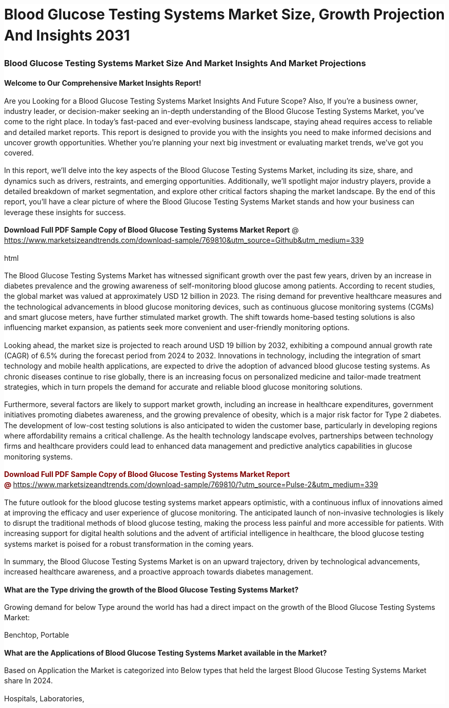 <h1>Blood Glucose Testing Systems Market Size, Growth Projection And Insights 2031</h1><div class="" data-test-id=""><h3><span class="">Blood Glucose Testing Systems Market Size And Market Insights And Market Projections</span></h3></div><div class="" data-test-id=""><p><strong>Welcome to Our Comprehensive Market Insights Report!</strong></p><p>Are you Looking for a Blood Glucose Testing Systems Market Insights And Future Scope? Also, If you&rsquo;re a business owner, industry leader, or decision-maker seeking an in-depth understanding of the Blood Glucose Testing Systems Market, you&rsquo;ve come to the right place. In today&rsquo;s fast-paced and ever-evolving business landscape, staying ahead requires access to reliable and detailed market reports. This report is designed to provide you with the insights you need to make informed decisions and uncover growth opportunities. Whether you&rsquo;re planning your next big investment or evaluating market trends, we&rsquo;ve got you covered.</p><p>In this report, we&rsquo;ll delve into the key aspects of the Blood Glucose Testing Systems Market, including its size, share, and dynamics such as drivers, restraints, and emerging opportunities. Additionally, we&rsquo;ll spotlight major industry players, provide a detailed breakdown of market segmentation, and explore other critical factors shaping the market landscape. By the end of this report, you&rsquo;ll have a clear picture of where the Blood Glucose Testing Systems Market stands and how your business can leverage these insights for success.</p><p><strong>Download Full PDF Sample Copy of Blood Glucose Testing Systems Market Report</strong> @ <a href="https://www.marketsizeandtrends.com/download-sample/769810&utm_source=Github&utm_medium=339" target="_blank">https://www.marketsizeandtrends.com/download-sample/769810&utm_source=Github&utm_medium=339</a></p></div><div class="" data-test-id=""><p><span class="">html<p>The Blood Glucose Testing Systems Market has witnessed significant growth over the past few years, driven by an increase in diabetes prevalence and the growing awareness of self-monitoring blood glucose among patients. According to recent studies, the global market was valued at approximately USD 12 billion in 2023. The rising demand for preventive healthcare measures and the technological advancements in blood glucose monitoring devices, such as continuous glucose monitoring systems (CGMs) and smart glucose meters, have further stimulated market growth. The shift towards home-based testing solutions is also influencing market expansion, as patients seek more convenient and user-friendly monitoring options.</p><p>Looking ahead, the market size is projected to reach around USD 19 billion by 2032, exhibiting a compound annual growth rate (CAGR) of 6.5% during the forecast period from 2024 to 2032. Innovations in technology, including the integration of smart technology and mobile health applications, are expected to drive the adoption of advanced blood glucose testing systems. As chronic diseases continue to rise globally, there is an increasing focus on personalized medicine and tailor-made treatment strategies, which in turn propels the demand for accurate and reliable blood glucose monitoring solutions.</p><p>Furthermore, several factors are likely to support market growth, including an increase in healthcare expenditures, government initiatives promoting diabetes awareness, and the growing prevalence of obesity, which is a major risk factor for Type 2 diabetes. The development of low-cost testing solutions is also anticipated to widen the customer base, particularly in developing regions where affordability remains a critical challenge. As the health technology landscape evolves, partnerships between technology firms and healthcare providers could lead to enhanced data management and predictive analytics capabilities in glucose monitoring systems.</p><p><strong><span style="color: #800000;">Download Full PDF Sample Copy of Blood Glucose Testing Systems Market Report @</span>&nbsp;</strong><a href="https://www.marketsizeandtrends.com/download-sample/769810/?utm_source=Pulse-2&amp;utm_medium=339">https://www.marketsizeandtrends.com/download-sample/769810/?utm_source=Pulse-2&amp;utm_medium=339</a></p><p>The future outlook for the blood glucose testing systems market appears optimistic, with a continuous influx of innovations aimed at improving the efficacy and user experience of glucose monitoring. The anticipated launch of non-invasive technologies is likely to disrupt the traditional methods of blood glucose testing, making the process less painful and more accessible for patients. With increasing support for digital health solutions and the advent of artificial intelligence in healthcare, the blood glucose testing systems market is poised for a robust transformation in the coming years.</p><p>In summary, the Blood Glucose Testing Systems Market is on an upward trajectory, driven by technological advancements, increased healthcare awareness, and a proactive approach towards diabetes management.</p></span></p><p><strong><span class="">What are the&nbsp;Type driving the growth of the Blood Glucose Testing Systems Market?</span></strong></p></div><div class="" data-test-id=""><p><span class="">Growing demand for below Type around the world has had a direct impact on the growth of the Blood Glucose Testing Systems Market:</span></p></div><div class="" data-test-id=""><p>Benchtop, Portable</p><p><span class=""><strong>What are the&nbsp;Applications&nbsp;of Blood Glucose Testing Systems Market available in the Market?</strong></span></p></div><div class="" data-test-id=""><p><span class="">Based on Application the Market is categorized into Below types that held the largest Blood Glucose Testing Systems Market share In 2024.</span></p></div><div class="" data-test-id=""><p><span class="">Hospitals, Laboratories,